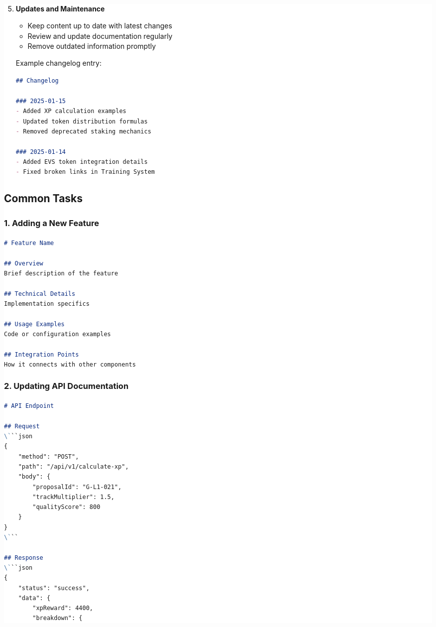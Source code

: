    ```python
   ```

5. **Updates and Maintenance**
   - Keep content up to date with latest changes
   - Review and update documentation regularly
   - Remove outdated information promptly

   Example changelog entry:
   ```markdown
   ## Changelog

   ### 2025-01-15
   - Added XP calculation examples
   - Updated token distribution formulas
   - Removed deprecated staking mechanics

   ### 2025-01-14
   - Added EVS token integration details
   - Fixed broken links in Training System
   ```

## Common Tasks

### 1. Adding a New Feature
```markdown
# Feature Name

## Overview
Brief description of the feature

## Technical Details
Implementation specifics

## Usage Examples
Code or configuration examples

## Integration Points
How it connects with other components
```

### 2. Updating API Documentation
```markdown
# API Endpoint

## Request
\```json
{
    "method": "POST",
    "path": "/api/v1/calculate-xp",
    "body": {
        "proposalId": "G-L1-021",
        "trackMultiplier": 1.5,
        "qualityScore": 800
    }
}
\```

## Response
\```json
{
    "status": "success",
    "data": {
        "xpReward": 4400,
        "breakdown": {
```